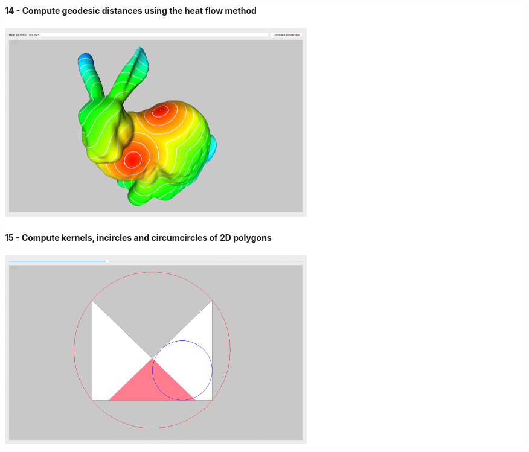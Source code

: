 #### 14 - Compute geodesic distances using the heat flow method
<p align="left"><img src="snapshots/14_heat_based_geodesics.png" width="500"></p>

#### 15 - Compute kernels, incircles and circumcircles of 2D polygons
<p align="left"><img src="snapshots/15_polygon_measures.png" width="500"></p>
